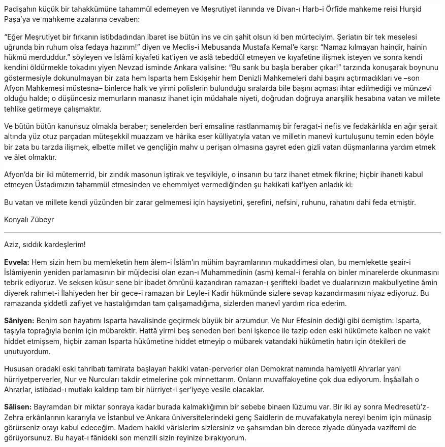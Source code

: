 Padişahın küçük bir tahakkümüne tahammül edemeyen ve Meşrutiyet ilanında ve Divan-ı Harb-i Örfîde mahkeme reisi Hurşid Paşa’ya ve mahkeme azalarına cevaben:

“Eğer Meşrutiyet bir fırkanın istibdadından ibaret ise bütün ins ve cin şahit olsun ki ben mürteciyim. Şeriatın bir tek meselesi uğrunda bin ruhum olsa fedaya hazırım!” diyen ve Meclis-i Mebusanda Mustafa Kemal’e karşı: “Namaz kılmayan haindir, hainin hükmü merduddur.” söyleyen ve İslâmî kıyafeti kat’iyen ve aslâ tebeddül etmeyen ve kıyafetine ilişmek isteyen ve sonra kendi kendini öldürmekle tokadını yiyen Nevzad isminde Ankara valisine: “Bu sarık bu başla beraber çıkar!” tarzında konuşarak boynunu göstermesiyle dokunulmayan bir zata hem Isparta hem Eskişehir hem Denizli Mahkemeleri dahi başını açtırmadıkları ve –son Afyon Mahkemesi müstesna– binlerce halk ve yirmi polislerin bulunduğu sıralarda bile başını açması ihtar edilmediği ve münzevi olduğu halde; o düşüncesiz memurların manasız ihanet için müdahale niyeti, doğrudan doğruya anarşilik hesabına vatan ve millete tehlike getirmeye çalışmaktır.

Ve bütün bütün kanunsuz olmakla beraber; senelerden beri emsaline rastlanmamış bir feragat-i nefis ve fedakârlıkla en ağır şerait altında yüz otuz parçadan müteşekkil muazzam ve hârika eser külliyatıyla vatan ve milletin manevî kurtuluşunu temin eden böyle bir zata bu tarzda ilişmek, elbette millet ve gençliğin mahv u perişan olmasına gayret eden gizli vatan düşmanlarına yardım etmek ve âlet olmaktır.

Afyon’da bir iki mütemerrid, bir zındık masonun iştirak ve teşvikiyle, o insanın bu tarz ihanet etmek fikrine; hiçbir ihaneti kabul etmeyen Üstadımızın tahammül etmesinden ve ehemmiyet vermediğinden şu hakikati kat’iyen anladık ki:

Bu vatan ve millete kendi yüzünden bir zarar gelmemesi için haysiyetini, şerefini, nefsini, ruhunu, rahatını dahi feda etmiştir.

Konyalı Zübeyr

***

Aziz, sıddık kardeşlerim!

**Evvela:** Hem sizin hem bu memleketin hem âlem-i İslâm’ın mühim bayramlarının mukaddimesi olan, bu memlekette şeair-i İslâmiyenin yeniden parlamasının bir müjdecisi olan ezan-ı Muhammedînin (asm) kemal-i ferahla on binler minarelerde okunmasını tebrik ediyoruz. Ve seksen küsur sene bir ibadet ömrünü kazandıran ramazan-ı şerifteki ibadet ve dualarınızın makbuliyetine âmin diyerek rahmet-i İlahiyeden her bir gece-i ramazan bir Leyle-i Kadir hükmünde sizlere sevap kazandırmasını niyaz ediyoruz. Bu ramazanda şiddetli zafiyet ve hastalığımdan tam çalışamadığıma, sizlerden manevî yardım rica ederim.

**Sâniyen:** Benim son hayatımı Isparta havalisinde geçirmek büyük bir arzumdur. Ve Nur Efesinin dediği gibi demiştim: Isparta, taşıyla toprağıyla benim için mübarektir. Hattâ yirmi beş seneden beri beni işkence ile tazip eden eski hükûmete kalben ne vakit hiddet etmişsem, hiçbir zaman Isparta hükûmetine hiddet etmeyip o mübarek vatandaki hükûmetin hatırı için ötekileri de unutuyordum.

Hususan oradaki eski tahribatı tamirata başlayan hakiki vatan-perverler olan Demokrat namında hamiyetli Ahrarlar yani hürriyetperverler, Nur ve Nurcuları takdir etmelerine çok minnettarım. Onların muvaffakıyetine çok dua ediyorum. İnşâallah o Ahrarlar, istibdad-ı mutlakı kaldırıp tam bir hürriyet-i şer’iyeye vesile olacaklar.

**Sâlisen:** Bayramdan bir miktar sonraya kadar burada kalmaklığımın bir sebebe binaen lüzumu var. Bir iki ay sonra Medresetü’z-Zehra erkânlarının kararıyla ve İstanbul ve Ankara üniversitelerindeki genç Saidlerin de muvafakatıyla nereyi benim için münasip görürseniz orayı kabul edeceğim. Madem hakiki vârislerim sizlersiniz ve şahsımdan bin derece ziyade dünyada vazifemi de görüyorsunuz. Bu hayat-ı fânideki son menzili sizin reyinize bırakıyorum.

